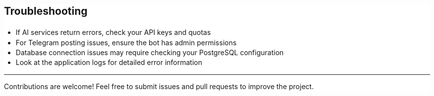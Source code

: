## Troubleshooting

- If AI services return errors, check your API keys and quotas
- For Telegram posting issues, ensure the bot has admin permissions
- Database connection issues may require checking your PostgreSQL configuration
- Look at the application logs for detailed error information

---

Contributions are welcome! Feel free to submit issues and pull requests to improve the project.